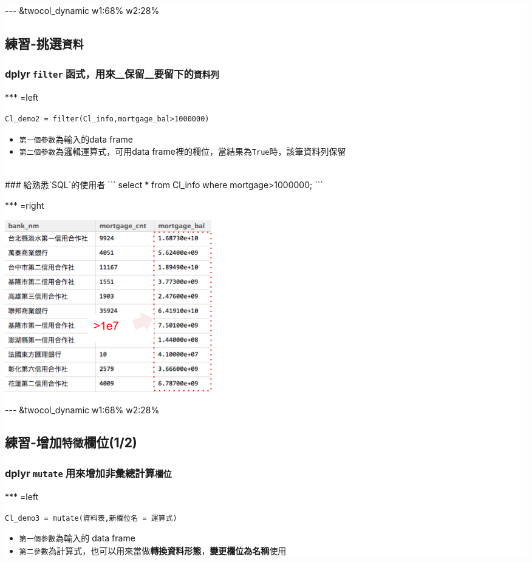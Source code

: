 

--- &twocol_dynamic w1:68% w2:28%

## 練習-挑選`資料`

### dplyr `filter` 函式，用來__保留__要留下的`資料列`

*** =left

```
Cl_demo2 = filter(Cl_info,mortgage_bal>1000000)
```

- `第一個參數`為輸入的data frame
- `第二個參數`為邏輯運算式，可用data frame裡的欄位，當結果為`True`時，該筆資料列保留

<br/>
### 給熟悉`SQL`的使用者
```
select * from Cl_info where mortgage>1000000;
```

*** =right

<img src = './resources/figures/R_ETL_DPLYR_FILTER.png'></img>


--- &twocol_dynamic w1:68% w2:28%


## 練習-增加`特徵`欄位(1/2)

### dplyr `mutate` 用來增加**非彙總**計算`欄位`

*** =left

```
Cl_demo3 = mutate(資料表,新欄位名 = 運算式)
```
- `第一個參數`為輸入的 data frame
- `第二參數`為計算式，也可以用來當做**轉換資料形態**，**變更欄位為名稱**使用
